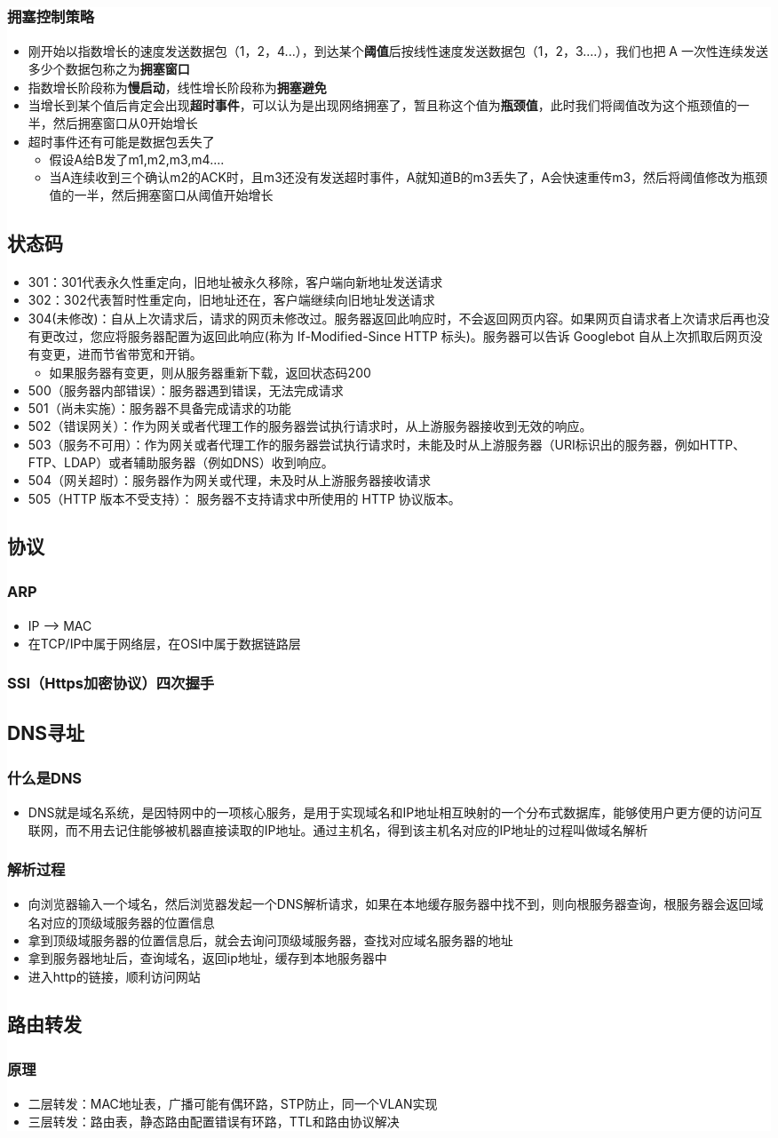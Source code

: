 ### 拥塞控制策略		

- 刚开始以指数增长的速度发送数据包（1，2，4...），到达某个**阈值**后按线性速度发送数据包（1，2，3....），我们也把 A 一次性连续发送多少个数据包称之为**拥塞窗口**
- 指数增长阶段称为**慢启动**，线性增长阶段称为**拥塞避免**
- 当增长到某个值后肯定会出现**超时事件**，可以认为是出现网络拥塞了，暂且称这个值为**瓶颈值**，此时我们将阈值改为这个瓶颈值的一半，然后拥塞窗口从0开始增长
- 超时事件还有可能是数据包丢失了
  - 假设A给B发了m1,m2,m3,m4....
  - 当A连续收到三个确认m2的ACK时，且m3还没有发送超时事件，A就知道B的m3丢失了，A会快速重传m3，然后将阈值修改为瓶颈值的一半，然后拥塞窗口从阈值开始增长

## 状态码

- 301：301代表永久性重定向，旧地址被永久移除，客户端向新地址发送请求
- 302：302代表暂时性重定向，旧地址还在，客户端继续向旧地址发送请求
- 304(未修改)：自从上次请求后，请求的网页未修改过。服务器返回此响应时，不会返回网页内容。如果网页自请求者上次请求后再也没有更改过，您应将服务器配置为返回此响应(称为 If-Modified-Since HTTP 标头)。服务器可以告诉 Googlebot 自从上次抓取后网页没有变更，进而节省带宽和开销。
  - 如果服务器有变更，则从服务器重新下载，返回状态码200
- 500（服务器内部错误）：服务器遇到错误，无法完成请求
- 501（尚未实施）：服务器不具备完成请求的功能
- 502（错误网关）：作为网关或者代理工作的服务器尝试执行请求时，从上游服务器接收到无效的响应。
- 503（服务不可用）：作为网关或者代理工作的服务器尝试执行请求时，未能及时从上游服务器（URI标识出的服务器，例如HTTP、FTP、LDAP）或者辅助服务器（例如DNS）收到响应。
- 504（网关超时）：服务器作为网关或代理，未及时从上游服务器接收请求
- 505（HTTP 版本不受支持）： 服务器不支持请求中所使用的 HTTP 协议版本。

## 协议

### ARP

- IP --> MAC
- 在TCP/IP中属于网络层，在OSI中属于数据链路层

### SSl（Https加密协议）四次握手

## DNS寻址

### 什么是DNS

- DNS就是域名系统，是因特网中的一项核心服务，是用于实现域名和IP地址相互映射的一个分布式数据库，能够使用户更方便的访问互联网，而不用去记住能够被机器直接读取的IP地址。通过主机名，得到该主机名对应的IP地址的过程叫做域名解析

### 解析过程

- 向浏览器输入一个域名，然后浏览器发起一个DNS解析请求，如果在本地缓存服务器中找不到，则向根服务器查询，根服务器会返回域名对应的顶级域服务器的位置信息
- 拿到顶级域服务器的位置信息后，就会去询问顶级域服务器，查找对应域名服务器的地址
- 拿到服务器地址后，查询域名，返回ip地址，缓存到本地服务器中
- 进入http的链接，顺利访问网站

## 路由转发

### 原理

- 二层转发：MAC地址表，广播可能有偶环路，STP防止，同一个VLAN实现
- 三层转发：路由表，静态路由配置错误有环路，TTL和路由协议解决

